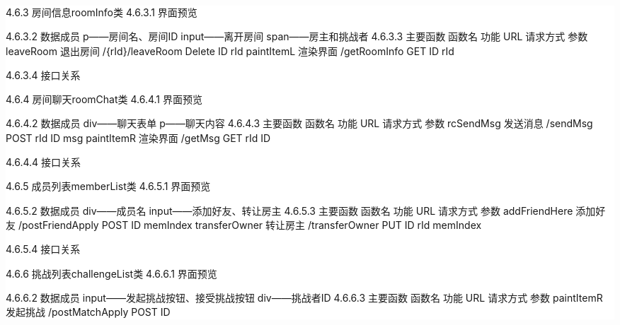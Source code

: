 
4.6.3 房间信息roomInfo类
4.6.3.1 界面预览
 
4.6.3.2 数据成员
p——房间名、房间ID
input——离开房间
span——房主和挑战者
4.6.3.3 主要函数
函数名	功能	URL	请求方式	参数
leaveRoom	退出房间	/{rId}/leaveRoom	Delete	ID
rId
paintItemL	渲染界面	/getRoomInfo	GET	ID
rId

4.6.3.4 接口关系
 


4.6.4 房间聊天roomChat类
4.6.4.1 界面预览
 
4.6.4.2 数据成员
div——聊天表单
p——聊天内容
4.6.4.3 主要函数
函数名	功能	URL	请求方式	参数
rcSendMsg	发送消息	/sendMsg	POST	rId
ID
msg
	paintItemR	渲染界面	/getMsg	GET	rId
ID

4.6.4.4 接口关系

 
4.6.5 成员列表memberList类
4.6.5.1 界面预览
   
4.6.5.2 数据成员
div——成员名
input——添加好友、转让房主
4.6.5.3 主要函数
函数名	功能	URL	请求方式	参数
addFriendHere
	添加好友	/postFriendApply	POST	ID
memIndex
transferOwner	转让房主	/transferOwner	PUT	ID
rId
memIndex

4.6.5.4 接口关系
 
4.6.6 挑战列表challengeList类
4.6.6.1 界面预览
   
4.6.6.2 数据成员
input——发起挑战按钮、接受挑战按钮
div——挑战者ID
4.6.6.3 主要函数
函数名	功能	URL	请求方式	参数
paintItemR
	发起挑战	/postMatchApply	POST	ID
